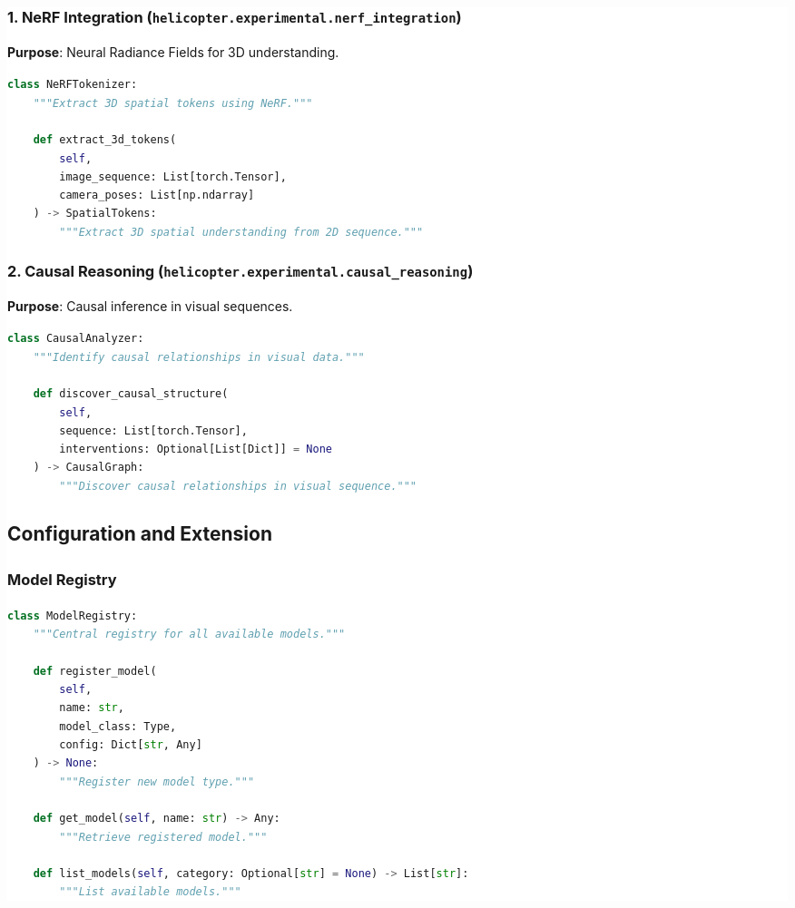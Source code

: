 ### 1. NeRF Integration (`helicopter.experimental.nerf_integration`)

**Purpose**: Neural Radiance Fields for 3D understanding.

```python
class NeRFTokenizer:
    """Extract 3D spatial tokens using NeRF."""
    
    def extract_3d_tokens(
        self,
        image_sequence: List[torch.Tensor],
        camera_poses: List[np.ndarray]
    ) -> SpatialTokens:
        """Extract 3D spatial understanding from 2D sequence."""
```

### 2. Causal Reasoning (`helicopter.experimental.causal_reasoning`)

**Purpose**: Causal inference in visual sequences.

```python
class CausalAnalyzer:
    """Identify causal relationships in visual data."""
    
    def discover_causal_structure(
        self,
        sequence: List[torch.Tensor],
        interventions: Optional[List[Dict]] = None
    ) -> CausalGraph:
        """Discover causal relationships in visual sequence."""
```

## Configuration and Extension

### Model Registry
```python
class ModelRegistry:
    """Central registry for all available models."""
    
    def register_model(
        self,
        name: str,
        model_class: Type,
        config: Dict[str, Any]
    ) -> None:
        """Register new model type."""
        
    def get_model(self, name: str) -> Any:
        """Retrieve registered model."""
        
    def list_models(self, category: Optional[str] = None) -> List[str]:
        """List available models."""
```
